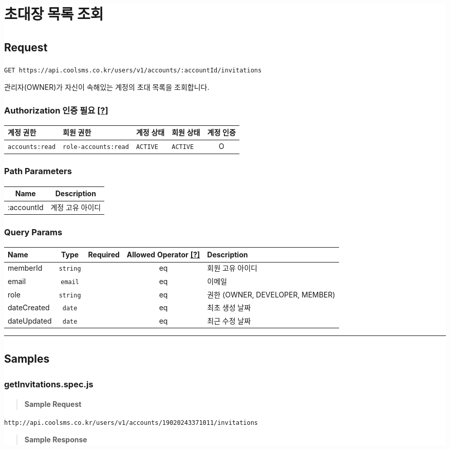 # 초대장 목록 조회

## Request
```
GET https://api.coolsms.co.kr/users/v1/accounts/:accountId/invitations
```

관리자(OWNER)가 자신이 속해있는 계정의 초대 목록을 조회합니다.

### Authorization 인증 필요 [[?]](https://docs.coolsms.co.kr/authentication/overview#authorization)

| 계정 권한 | 회원 권한 | 계정 상태 | 회원 상태 | 계정 인증 |
| :- | :- | :- | :- | :-: |
| `accounts:read` | `role-accounts:read` | `ACTIVE` | `ACTIVE` | O |

### Path Parameters

| Name | Description |
| :--: | :---------: |
| :accountId | 계정 고유 아이디 |

### Query Params
| Name | Type | Required | Allowed Operator [[?]](https://docs.coolsms.co.kr/api-reference/overview#operator) | Description |
| :--- | :--: | :------: | :--------------: | :---------- |
| memberId | `string` |  | eq | 회원 고유 아이디 |
| email | `email` |  | eq | 이메일 |
| role | `string` |  | eq | 권한 (OWNER, DEVELOPER, MEMBER) |
| dateCreated | `date` |  | eq | 최초 생성 날짜 |
| dateUpdated | `date` |  | eq | 최근 수정 날짜 |

---

## Samples

### getInvitations.spec.js

> **Sample Request**

```
http://api.coolsms.co.kr/users/v1/accounts/19020243371011/invitations
```

> **Sample Response**
